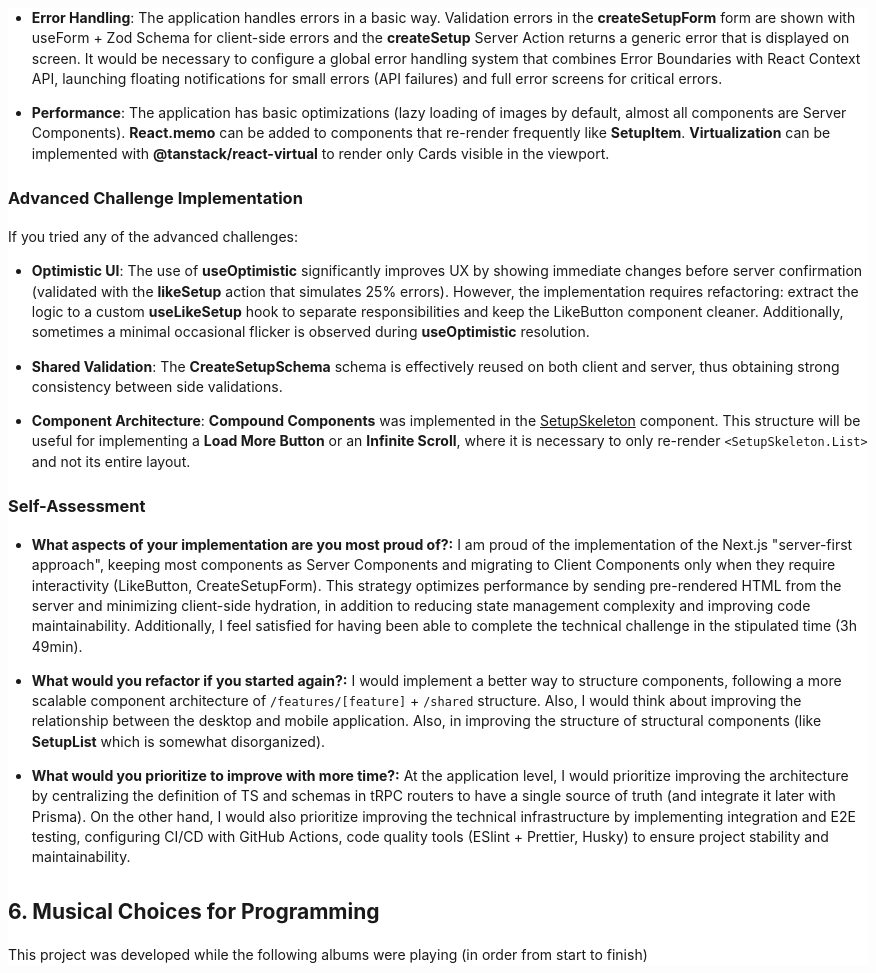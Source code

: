 - **Error Handling**: The application handles errors in a basic way. Validation errors in the **createSetupForm** form are shown with useForm + Zod Schema for client-side errors and the **createSetup** Server Action returns a generic error that is displayed on screen. It would be necessary to configure a global error handling system that combines Error Boundaries with React Context API, launching floating notifications for small errors (API failures) and full error screens for critical errors.

- **Performance**: The application has basic optimizations (lazy loading of images by default, almost all components are Server Components). **React.memo** can be added to components that re-render frequently like **SetupItem**. **Virtualization** can be implemented with **@tanstack/react-virtual** to render only Cards visible in the viewport.

### Advanced Challenge Implementation

If you tried any of the advanced challenges:

- **Optimistic UI**: The use of **useOptimistic** significantly improves UX by showing immediate changes before server confirmation (validated with the **likeSetup** action that simulates 25% errors). However, the implementation requires refactoring: extract the logic to a custom **useLikeSetup** hook to separate responsibilities and keep the LikeButton component cleaner. Additionally, sometimes a minimal occasional flicker is observed during **useOptimistic** resolution.

- **Shared Validation**: The **CreateSetupSchema** schema is effectively reused on both client and server, thus obtaining strong consistency between side validations.
- **Component Architecture**: **Compound Components** was implemented in the [SetupSkeleton]("./apps/nextjs/src/app/_components/setup-gallery/SetupSkeleton.tsx") component. This structure will be useful for implementing a **Load More Button** or an **Infinite Scroll**, where it is necessary to only re-render `<SetupSkeleton.List>` and not its entire layout.

### Self-Assessment

- **What aspects of your implementation are you most proud of?:** I am proud of the implementation of the Next.js "server-first approach", keeping most components as Server Components and migrating to Client Components only when they require interactivity (LikeButton, CreateSetupForm). This strategy optimizes performance by sending pre-rendered HTML from the server and minimizing client-side hydration, in addition to reducing state management complexity and improving code maintainability. Additionally, I feel satisfied for having been able to complete the technical challenge in the stipulated time (3h 49min).

- **What would you refactor if you started again?:** I would implement a better way to structure components, following a more scalable component architecture of `/features/[feature]` + `/shared` structure. Also, I would think about improving the relationship between the desktop and mobile application. Also, in improving the structure of structural components (like **SetupList** which is somewhat disorganized).

- **What would you prioritize to improve with more time?:** At the application level, I would prioritize improving the architecture by centralizing the definition of TS and schemas in tRPC routers to have a single source of truth (and integrate it later with Prisma). On the other hand, I would also prioritize improving the technical infrastructure by implementing integration and E2E testing, configuring CI/CD with GitHub Actions, code quality tools (ESlint + Prettier, Husky) to ensure project stability and maintainability.

## 6. Musical Choices for Programming

This project was developed while the following albums were playing (in order from start to finish)
